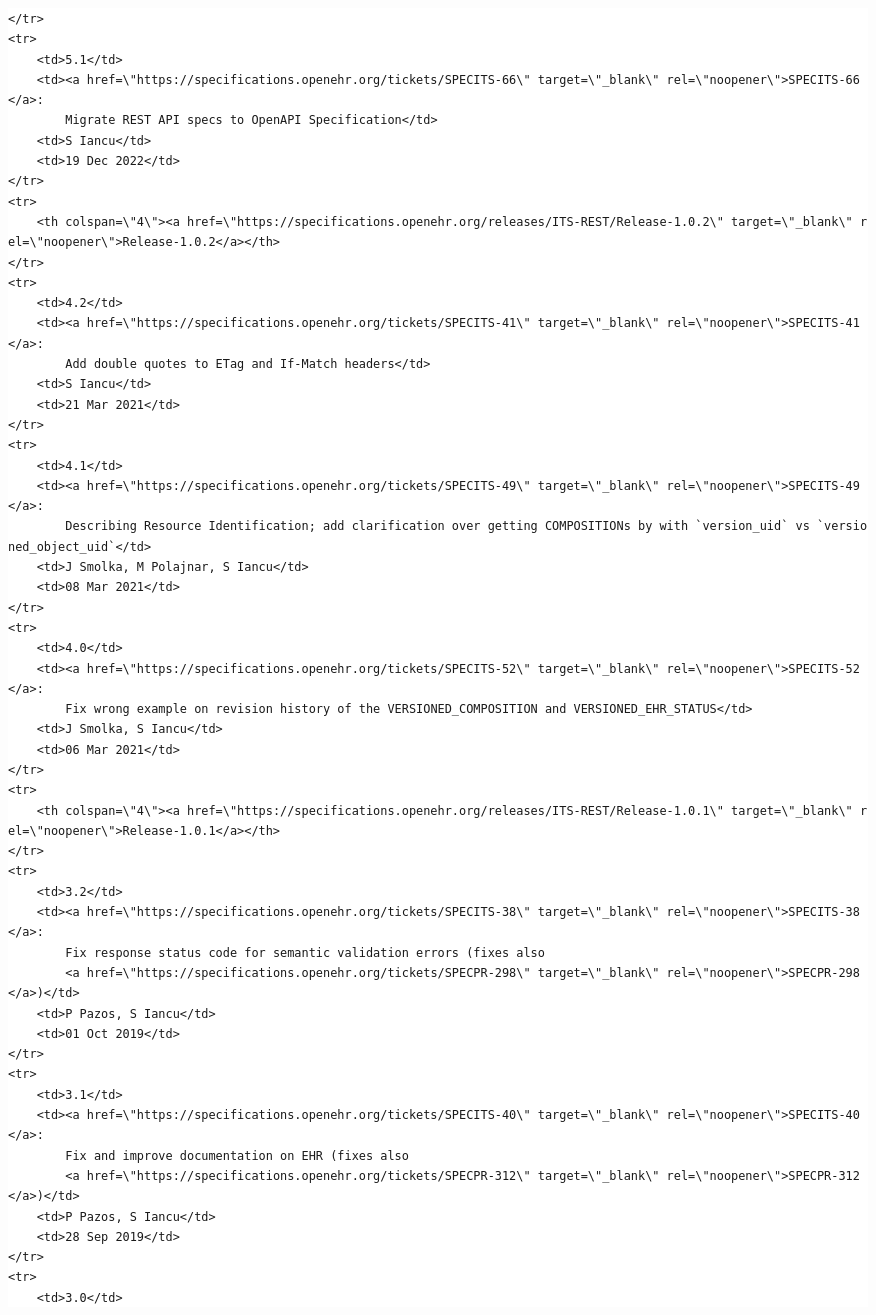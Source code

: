     </tr>
    <tr>
        <td>5.1</td>
        <td><a href=\"https://specifications.openehr.org/tickets/SPECITS-66\" target=\"_blank\" rel=\"noopener\">SPECITS-66</a>:
            Migrate REST API specs to OpenAPI Specification</td>
        <td>S Iancu</td>
        <td>19 Dec 2022</td>
    </tr>
    <tr>
        <th colspan=\"4\"><a href=\"https://specifications.openehr.org/releases/ITS-REST/Release-1.0.2\" target=\"_blank\" rel=\"noopener\">Release-1.0.2</a></th>
    </tr>
    <tr>
        <td>4.2</td>
        <td><a href=\"https://specifications.openehr.org/tickets/SPECITS-41\" target=\"_blank\" rel=\"noopener\">SPECITS-41</a>:
            Add double quotes to ETag and If-Match headers</td>
        <td>S Iancu</td>
        <td>21 Mar 2021</td>
    </tr>
    <tr>
        <td>4.1</td>
        <td><a href=\"https://specifications.openehr.org/tickets/SPECITS-49\" target=\"_blank\" rel=\"noopener\">SPECITS-49</a>:
            Describing Resource Identification; add clarification over getting COMPOSITIONs by with `version_uid` vs `versioned_object_uid`</td>
        <td>J Smolka, M Polajnar, S Iancu</td>
        <td>08 Mar 2021</td>
    </tr>
    <tr>
        <td>4.0</td>
        <td><a href=\"https://specifications.openehr.org/tickets/SPECITS-52\" target=\"_blank\" rel=\"noopener\">SPECITS-52</a>:
            Fix wrong example on revision history of the VERSIONED_COMPOSITION and VERSIONED_EHR_STATUS</td>
        <td>J Smolka, S Iancu</td>
        <td>06 Mar 2021</td>
    </tr>
    <tr>
        <th colspan=\"4\"><a href=\"https://specifications.openehr.org/releases/ITS-REST/Release-1.0.1\" target=\"_blank\" rel=\"noopener\">Release-1.0.1</a></th>
    </tr>
    <tr>
        <td>3.2</td>
        <td><a href=\"https://specifications.openehr.org/tickets/SPECITS-38\" target=\"_blank\" rel=\"noopener\">SPECITS-38</a>:
            Fix response status code for semantic validation errors (fixes also
            <a href=\"https://specifications.openehr.org/tickets/SPECPR-298\" target=\"_blank\" rel=\"noopener\">SPECPR-298</a>)</td>
        <td>P Pazos, S Iancu</td>
        <td>01 Oct 2019</td>
    </tr>
    <tr>
        <td>3.1</td>
        <td><a href=\"https://specifications.openehr.org/tickets/SPECITS-40\" target=\"_blank\" rel=\"noopener\">SPECITS-40</a>:
            Fix and improve documentation on EHR (fixes also
            <a href=\"https://specifications.openehr.org/tickets/SPECPR-312\" target=\"_blank\" rel=\"noopener\">SPECPR-312</a>)</td>
        <td>P Pazos, S Iancu</td>
        <td>28 Sep 2019</td>
    </tr>
    <tr>
        <td>3.0</td>